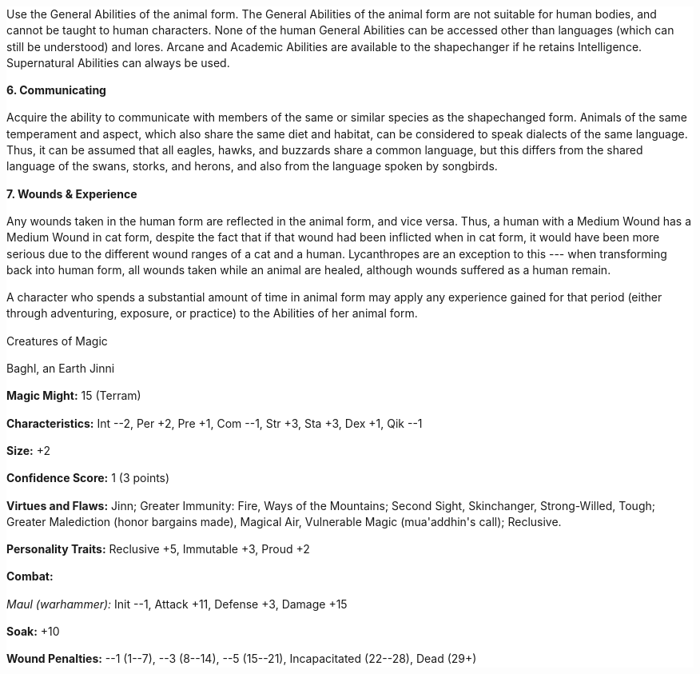 Use the General Abilities of the animal form. The General Abilities of
the animal form are not suitable for human bodies, and cannot be taught
to human characters. None of the human General Abilities can be accessed
other than languages (which can still be understood) and lores. Arcane
and Academic Abilities are available to the shapechanger if he retains
Intelligence. Supernatural Abilities can always be used.

**6. Communicating**

Acquire the ability to communicate with members of the same or similar
species as the shapechanged form. Animals of the same temperament and
aspect, which also share the same diet and habitat, can be considered to
speak dialects of the same language. Thus, it can be assumed that all
eagles, hawks, and buzzards share a common language, but this differs
from the shared language of the swans, storks, and herons, and also from
the language spoken by songbirds.

**7. Wounds & Experience**

Any wounds taken in the human form are reflected in the animal form, and
vice versa. Thus, a human with a Medium Wound has a Medium Wound in cat
form, despite the fact that if that wound had been inflicted when in cat
form, it would have been more serious due to the different wound ranges
of a cat and a human. Lycanthropes are an exception to this --- when
transforming back into human form, all wounds taken while an animal are
healed, although wounds suffered as a human remain.

A character who spends a substantial amount of time in animal form may
apply any experience gained for that period (either through adventuring,
exposure, or practice) to the Abilities of her animal form.

Creatures of Magic

Baghl, an Earth Jinni

**Magic Might:** 15 (Terram)

**Characteristics:** Int --2, Per +2, Pre +1, Com --1, Str +3, Sta +3,
Dex +1, Qik --1

**Size:** +2

**Confidence Score:** 1 (3 points)

**Virtues and Flaws:** Jinn; Greater Immunity: Fire, Ways of the
Mountains; Second Sight, Skinchanger, Strong-Willed, Tough; Greater
Malediction (honor bargains made), Magical Air, Vulnerable Magic
(mua\'addhin\'s call); Reclusive.

**Personality Traits:** Reclusive +5, Immutable +3, Proud +2

**Combat:**

*Maul (warhammer):* Init --1, Attack +11, Defense +3, Damage +15

**Soak:** +10

**Wound Penalties:** --1 (1--7), --3 (8--14), --5 (15--21),
Incapacitated (22--28), Dead (29+)
